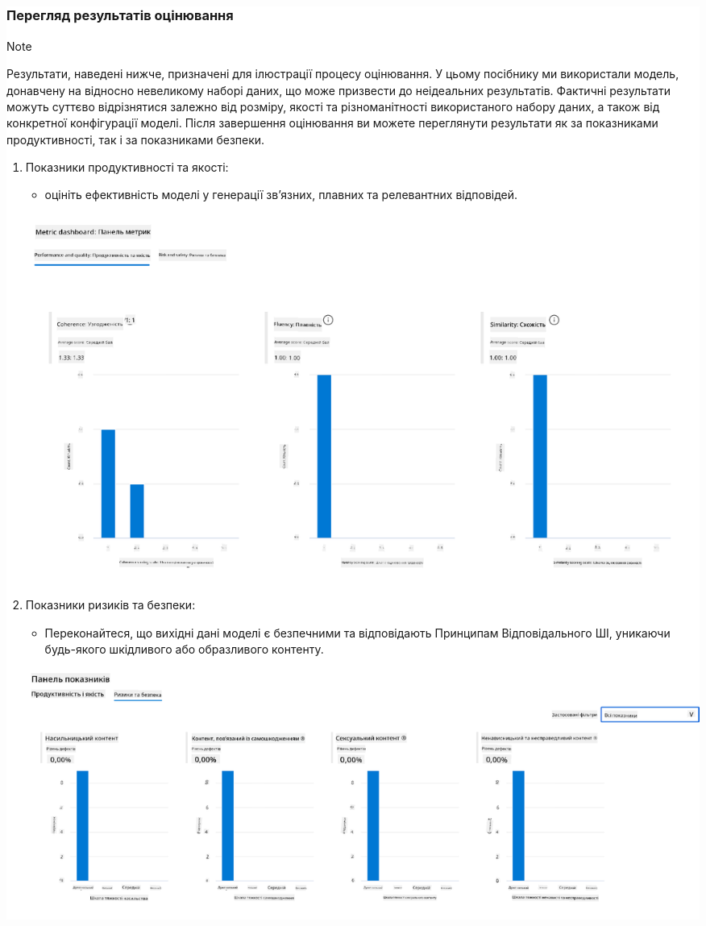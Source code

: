 ### Перегляд результатів оцінювання
> [!NOTE]
> Результати, наведені нижче, призначені для ілюстрації процесу оцінювання. У цьому посібнику ми використали модель, донавчену на відносно невеликому наборі даних, що може призвести до неідеальних результатів. Фактичні результати можуть суттєво відрізнятися залежно від розміру, якості та різноманітності використаного набору даних, а також від конкретної конфігурації моделі.
Після завершення оцінювання ви можете переглянути результати як за показниками продуктивності, так і за показниками безпеки.

1. Показники продуктивності та якості:

    - оцініть ефективність моделі у генерації зв’язних, плавних та релевантних відповідей.

    ![Evaluation result.](../../../../../../translated_images/evaluation-result-gpu.85f48b42dfb7425434ec49685cff41376de3954fdab20f2a82c726f9fd690617.uk.png)

1. Показники ризиків та безпеки:

    - Переконайтеся, що вихідні дані моделі є безпечними та відповідають Принципам Відповідального ШІ, уникаючи будь-якого шкідливого або образливого контенту.

    ![Evaluation result.](../../../../../../translated_images/evaluation-result-gpu-2.1b74e336118f4fd0589153bf7fb6269cd10aaeb10c1456bc76a06b93b2be15e6.uk.png)
